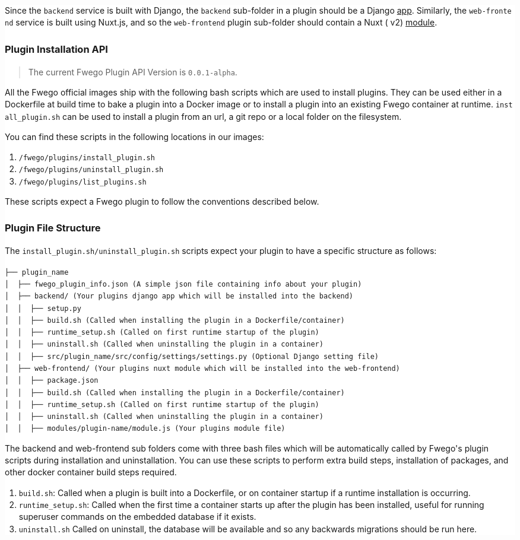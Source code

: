 Since the `backend` service is built with Django, the `backend` sub-folder in a plugin
should be a Django [app](https://docs.djangoproject.com/en/3.2/ref/applications/).
Similarly, the `web-frontend` service is built using Nuxt.js, and so the `web-frontend`
plugin sub-folder should contain a Nuxt (
v2) [module](https://nuxtjs.org/tutorials/creating-a-nuxt-module/).

### Plugin Installation API

> The current Fwego Plugin API Version is `0.0.1-alpha`.

All the Fwego official images ship with the following bash scripts which are used to
install plugins. They can be used either in a Dockerfile at build time to bake a plugin
into a Docker image or to install a plugin into an existing Fwego container at
runtime.
`install_plugin.sh` can be used to install a plugin from an url, a git repo or a local
folder on the filesystem.

You can find these scripts in the following locations in our images:

1. `/fwego/plugins/install_plugin.sh`
2. `/fwego/plugins/uninstall_plugin.sh`
3. `/fwego/plugins/list_plugins.sh`

These scripts expect a Fwego plugin to follow the conventions described below.

### Plugin File Structure

The `install_plugin.sh/uninstall_plugin.sh` scripts expect your plugin to have a
specific structure as follows:

```
├── plugin_name
│  ├── fwego_plugin_info.json (A simple json file containing info about your plugin)
│  ├── backend/ (Your plugins django app which will be installed into the backend)
│  │  ├── setup.py
│  │  ├── build.sh (Called when installing the plugin in a Dockerfile/container)
│  │  ├── runtime_setup.sh (Called on first runtime startup of the plugin)
│  │  ├── uninstall.sh (Called when uninstalling the plugin in a container)
│  │  ├── src/plugin_name/src/config/settings/settings.py (Optional Django setting file)
│  ├── web-frontend/ (Your plugins nuxt module which will be installed into the web-frontend)
│  │  ├── package.json
│  │  ├── build.sh (Called when installing the plugin in a Dockerfile/container)
│  │  ├── runtime_setup.sh (Called on first runtime startup of the plugin)
│  │  ├── uninstall.sh (Called when uninstalling the plugin in a container)
│  │  ├── modules/plugin-name/module.js (Your plugins module file)
```

The backend and web-frontend sub folders come with three bash files which will be
automatically called by Fwego's plugin scripts during installation and uninstallation.
You can use these scripts to perform extra build steps, installation of packages, and
other docker container build steps required.

1. `build.sh`: Called when a plugin is built into a Dockerfile, or on container startup
   if a runtime installation is occurring.
2. `runtime_setup.sh`: Called when the first time a container starts up after the plugin
   has been installed, useful for running superuser commands on the embedded database if
   it exists.
3. `uninstall.sh` Called on uninstall, the database will be available and so any
   backwards migrations should be run here.
